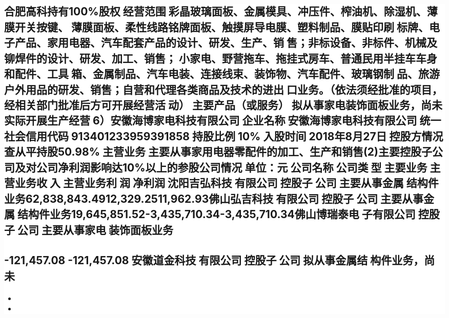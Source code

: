 合肥高科持有100%股权
经营范围
彩晶玻璃面板、金属模具、冲压件、榨油机、除湿机、薄膜开关按键、
薄膜面板、柔性线路铭牌面板、触摸屏导电膜、塑料制品、膜贴印刷
标牌、电子产品、家用电器、汽车配套产品的设计、研发、生产、销
售；非标设备、非标件、机械及铆焊件的设计、研发、加工、销售；
小家电、野营拖车、拖挂式房车、普通民用半挂车车身和配件、工具
箱、金属制品、汽车电装、连接线束、装饰物、汽车配件、玻璃钢制
品、旅游户外用品的研发、销售；自营和代理各类商品及技术的进出
口业务。（依法须经批准的项目，经相关部门批准后方可开展经营活
动）
主要产品（或服务）
拟从事家电装饰面板业务，尚未实际开展生产经营
6）安徽海博家电科技有限公司
企业名称
安徽海博家电科技有限公司
统一社会信用代码
913401233959391858
持股比例
10%
入股时间
2018年8月27日
控股方情况
查从平持股50.98%
主营业务
主要从事家用电器零配件的加工、生产和销售(2)主要控股子公司及对公司净利润影响达10%以上的参股公司情况
单位：元
公司名称
公司类
型
主要业务
主营业务收
入
主营业务利
润
净利润
沈阳吉弘科技
有限公司
控股子
公司
主要从事金属
结构件业务62,838,843.4912,329.2511,962.93佛山弘吉科技
有限公司
控股子
公司
主要从事金属
结构件业务19,645,851.52-3,435,710.34-3,435,710.34佛山博瑞泰电
子有限公司
控股子
公司
主要从事家电
装饰面板业务
-
-121,457.08
-121,457.08
安徽道金科技
有限公司
控股子
公司
拟从事金属结
构件业务，尚未
-
-
-